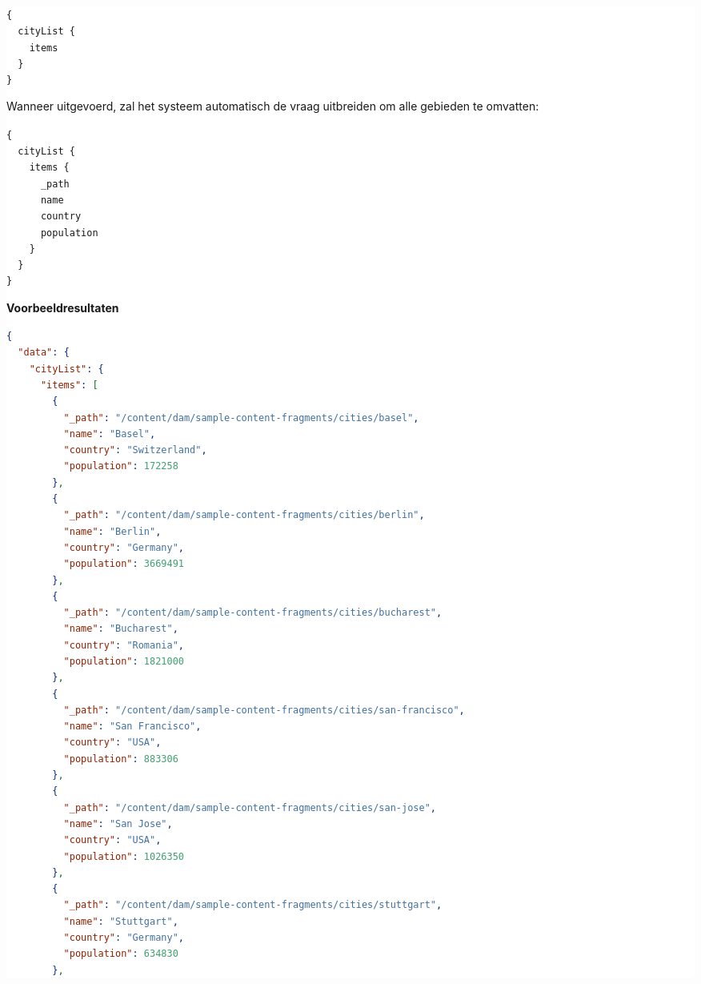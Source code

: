 ```graphql
{
  cityList {
    items
  }
}
```

Wanneer uitgevoerd, zal het systeem automatisch de vraag uitbreiden om alle gebieden te omvatten:

```graphql
{
  cityList {
    items {
      _path
      name
      country
      population
    }
  }
}
```

**Voorbeeldresultaten**

```json
{
  "data": {
    "cityList": {
      "items": [
        {
          "_path": "/content/dam/sample-content-fragments/cities/basel",
          "name": "Basel",
          "country": "Switzerland",
          "population": 172258
        },
        {
          "_path": "/content/dam/sample-content-fragments/cities/berlin",
          "name": "Berlin",
          "country": "Germany",
          "population": 3669491
        },
        {
          "_path": "/content/dam/sample-content-fragments/cities/bucharest",
          "name": "Bucharest",
          "country": "Romania",
          "population": 1821000
        },
        {
          "_path": "/content/dam/sample-content-fragments/cities/san-francisco",
          "name": "San Francisco",
          "country": "USA",
          "population": 883306
        },
        {
          "_path": "/content/dam/sample-content-fragments/cities/san-jose",
          "name": "San Jose",
          "country": "USA",
          "population": 1026350
        },
        {
          "_path": "/content/dam/sample-content-fragments/cities/stuttgart",
          "name": "Stuttgart",
          "country": "Germany",
          "population": 634830
        },
```